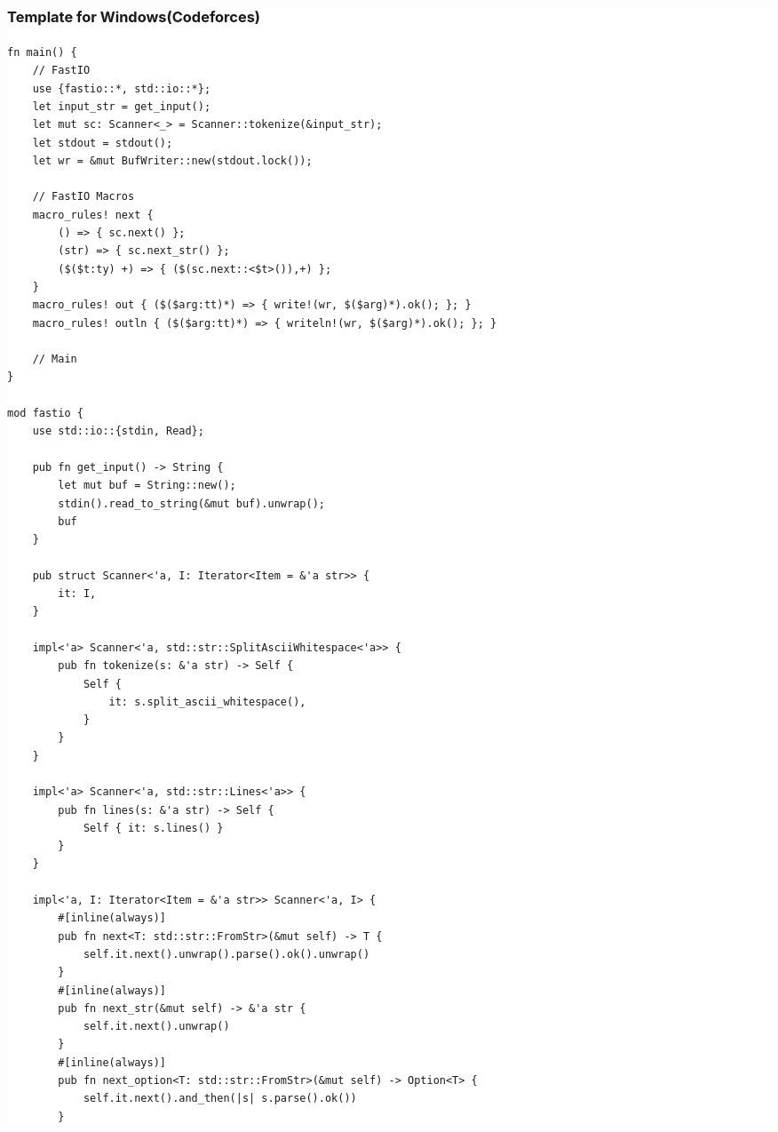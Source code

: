 ### Template for Windows(Codeforces)

```rust,noplayground
fn main() {
    // FastIO
    use {fastio::*, std::io::*};
    let input_str = get_input();
    let mut sc: Scanner<_> = Scanner::tokenize(&input_str);
    let stdout = stdout();
    let wr = &mut BufWriter::new(stdout.lock());

    // FastIO Macros
    macro_rules! next {
        () => { sc.next() };
        (str) => { sc.next_str() };
        ($($t:ty) +) => { ($(sc.next::<$t>()),+) };
    }
    macro_rules! out { ($($arg:tt)*) => { write!(wr, $($arg)*).ok(); }; }
    macro_rules! outln { ($($arg:tt)*) => { writeln!(wr, $($arg)*).ok(); }; }

    // Main
}

mod fastio {
    use std::io::{stdin, Read};

    pub fn get_input() -> String {
        let mut buf = String::new();
        stdin().read_to_string(&mut buf).unwrap();
        buf
    }

    pub struct Scanner<'a, I: Iterator<Item = &'a str>> {
        it: I,
    }

    impl<'a> Scanner<'a, std::str::SplitAsciiWhitespace<'a>> {
        pub fn tokenize(s: &'a str) -> Self {
            Self {
                it: s.split_ascii_whitespace(),
            }
        }
    }

    impl<'a> Scanner<'a, std::str::Lines<'a>> {
        pub fn lines(s: &'a str) -> Self {
            Self { it: s.lines() }
        }
    }

    impl<'a, I: Iterator<Item = &'a str>> Scanner<'a, I> {
        #[inline(always)]
        pub fn next<T: std::str::FromStr>(&mut self) -> T {
            self.it.next().unwrap().parse().ok().unwrap()
        }
        #[inline(always)]
        pub fn next_str(&mut self) -> &'a str {
            self.it.next().unwrap()
        }
        #[inline(always)]
        pub fn next_option<T: std::str::FromStr>(&mut self) -> Option<T> {
            self.it.next().and_then(|s| s.parse().ok())
        }
```